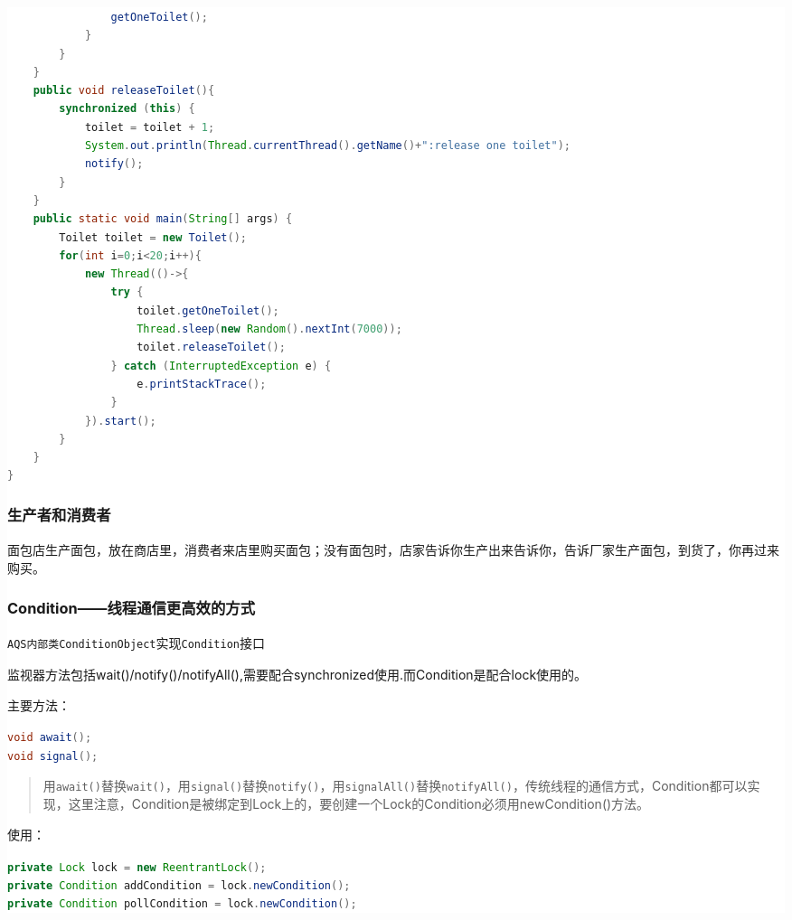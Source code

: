 ```java
                getOneToilet();
            }
        }
    }
    public void releaseToilet(){
        synchronized (this) {
            toilet = toilet + 1;
            System.out.println(Thread.currentThread().getName()+":release one toilet");
            notify();
        }
    }
    public static void main(String[] args) {
        Toilet toilet = new Toilet();
        for(int i=0;i<20;i++){
            new Thread(()->{
                try {
                    toilet.getOneToilet();
                    Thread.sleep(new Random().nextInt(7000));
                    toilet.releaseToilet();
                } catch (InterruptedException e) {
                    e.printStackTrace();
                }
            }).start();
        }
    }
}
```



### 生产者和消费者

面包店生产面包，放在商店里，消费者来店里购买面包；没有面包时，店家告诉你生产出来告诉你，告诉厂家生产面包，到货了，你再过来购买。



### Condition——线程通信更高效的方式

`AQS内部类ConditionObject`实现`Condition`接口

监视器方法包括wait()/notify()/notifyAll(),需要配合synchronized使用.而Condition是配合lock使用的。

主要方法：

```java
void await();
void signal();
```

> 用`await()`替换`wait()`，用`signal()`替换`notify()`，用`signalAll()`替换`notifyAll()`，传统线程的通信方式，Condition都可以实现，这里注意，Condition是被绑定到Lock上的，要创建一个Lock的Condition必须用newCondition()方法。

使用：

```java
private Lock lock = new ReentrantLock();
private Condition addCondition = lock.newCondition();
private Condition pollCondition = lock.newCondition();
```
